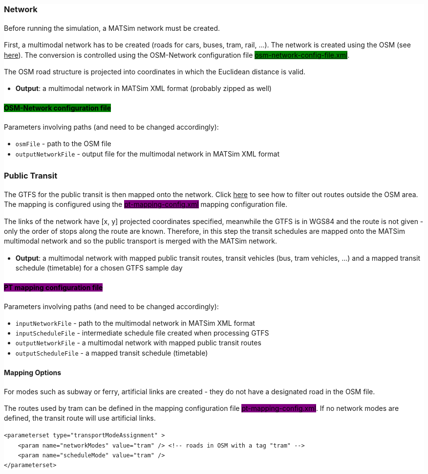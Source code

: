 ### Network

Before running the simulation, a MATSim network must be created.&#x20;

First, a multimodal network has to be created (roads for cars, buses, tram, rail, ...). The network is created using the OSM (see [here](osm.md)). The conversion is controlled using the OSM-Network configuration file [<mark style="background-color:green;">osm-network-config-file.xml</mark>](https://github.com/MetacitySuite/Metacity-MATSim/blob/main/matsim/data/matsim-files/osm-network-config-file.xml).&#x20;

The OSM road structure is projected into coordinates in which the Euclidean distance is valid.

* **Output**: a multimodal network in MATSim XML format (probably zipped as well)

#### <mark style="background-color:green;">OSM-Network configuration file</mark>

Parameters involving paths (and need to be changed accordingly):

* `osmFile` - path to the OSM file
* `outputNetworkFile` - output file for the multimodal network in MATSim XML format

### Public Transit

The GTFS for the public transit is then mapped onto the network. Click [here](filtering-gtfs.md) to see how to filter out routes outside the OSM area. The mapping is configured using the [<mark style="background-color:purple;">pt-mapping-config.xml</mark>](https://github.com/MetacitySuite/Metacity-MATSim/blob/main/matsim/data/matsim-files/pt-mapping-config.xml) mapping configuration file.&#x20;

The links of the network have \[x, y] projected coordinates specified, meanwhile the GTFS is in WGS84 and the route is not given - only the order of stops along the route are known. Therefore, in this step the transit schedules are mapped onto the MATSim multimodal network and so the public transport is merged with the MATSim network.

* **Output**: a multimodal network with mapped public transit routes, transit vehicles (bus, tram vehicles, ...) and a mapped transit schedule (timetable) for a chosen GTFS sample day

#### <mark style="background-color:purple;">PT mapping configuration file</mark>

Parameters involving paths (and need to be changed accordingly):

* `inputNetworkFile` - path to the multimodal network in MATSim XML format
* `inputScheduleFile` - intermediate schedule file created when processing GTFS
* `outputNetworkFile` - a multimodal network with mapped public transit routes
* `outputScheduleFile` - a mapped transit schedule (timetable)

#### Mapping Options

For modes such as subway or ferry, artificial links are created - they do not have a designated road in the OSM file.&#x20;

The routes used by tram can be defined in the mapping configuration file <mark style="background-color:purple;">pt-mapping-config.xml</mark>. If no network modes are defined, the transit route will use artificial links.

```
<parameterset type="transportModeAssignment" >
	<param name="networkModes" value="tram" /> <!-- roads in OSM with a tag "tram" -->
	<param name="scheduleMode" value="tram" />
</parameterset>
```
